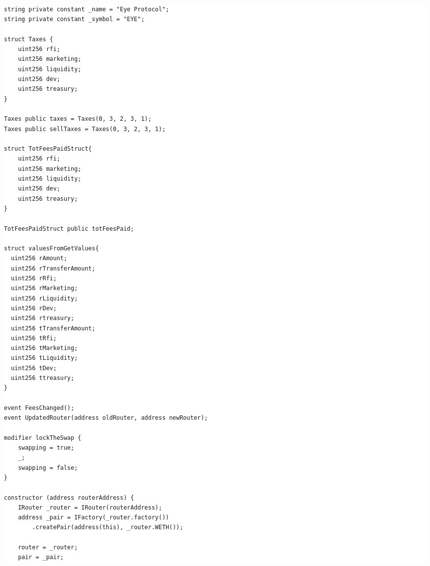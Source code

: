    string private constant _name = "Eye Protocol";
    string private constant _symbol = "EYE";

    struct Taxes {
        uint256 rfi;
        uint256 marketing;
        uint256 liquidity; 
        uint256 dev;
        uint256 treasury;
    }

    Taxes public taxes = Taxes(0, 3, 2, 3, 1);
    Taxes public sellTaxes = Taxes(0, 3, 2, 3, 1);

    struct TotFeesPaidStruct{
        uint256 rfi;
        uint256 marketing;
        uint256 liquidity; 
        uint256 dev;
        uint256 treasury;
    }
    
    TotFeesPaidStruct public totFeesPaid;

    struct valuesFromGetValues{
      uint256 rAmount;
      uint256 rTransferAmount;
      uint256 rRfi;
      uint256 rMarketing;
      uint256 rLiquidity;
      uint256 rDev;
      uint256 rtreasury;
      uint256 tTransferAmount;
      uint256 tRfi;
      uint256 tMarketing;
      uint256 tLiquidity;
      uint256 tDev;
      uint256 ttreasury;
    }

    event FeesChanged();
    event UpdatedRouter(address oldRouter, address newRouter);

    modifier lockTheSwap {
        swapping = true;
        _;
        swapping = false;
    }

    constructor (address routerAddress) {
        IRouter _router = IRouter(routerAddress);
        address _pair = IFactory(_router.factory())
            .createPair(address(this), _router.WETH());

        router = _router;
        pair = _pair;
        